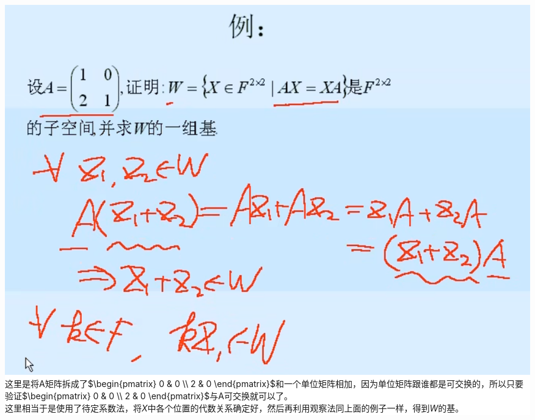 ![picture 90](.assets_IMG/MatrixTheory/IMG_20231007-162223073.png)  
这里是将A矩阵拆成了$\begin{pmatrix}
0 & 0 \\
2 & 0
\end{pmatrix}$和一个单位矩阵相加，因为单位矩阵跟谁都是可交换的，所以只要验证$\begin{pmatrix}
0 & 0 \\
2 & 0
\end{pmatrix}$与A可交换就可以了。  
这里相当于是使用了待定系数法，将$X$中各个位置的代数关系确定好，然后再利用观察法同上面的例子一样，得到$W$的基。  